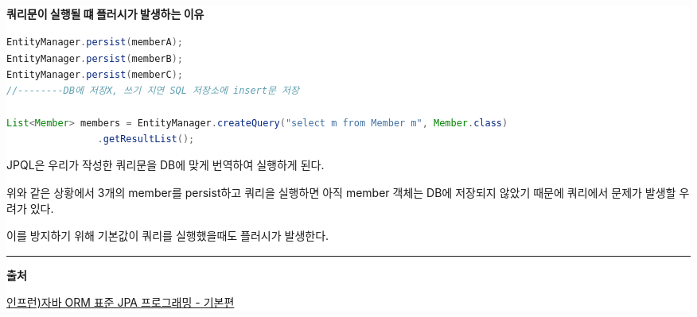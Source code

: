 **쿼리문이 실행될 떄 플러시가 발생하는 이유**

```java
EntityManager.persist(memberA);
EntityManager.persist(memberB);
EntityManager.persist(memberC);
//--------DB에 저장X, 쓰기 지연 SQL 저장소에 insert문 저장

List<Member> members = EntityManager.createQuery("select m from Member m", Member.class)
                .getResultList();
```

JPQL은 우리가 작성한 쿼리문을 DB에 맞게 번역하여 실행하게 된다.

위와 같은 상황에서 3개의 member를 persist하고 쿼리을 실행하면 아직 member 객체는 DB에 저장되지 않았기 때문에 쿼리에서 문제가 발생할 우려가 있다.

이를 방지하기 위해 기본값이 쿼리를 실행했을때도 플러시가 발생한다.

<hr/>

**출처**

[인프런)자바 ORM 표준 JPA 프로그래밍 - 기본편](https://www.inflearn.com/course/ORM-JPA-Basic)
